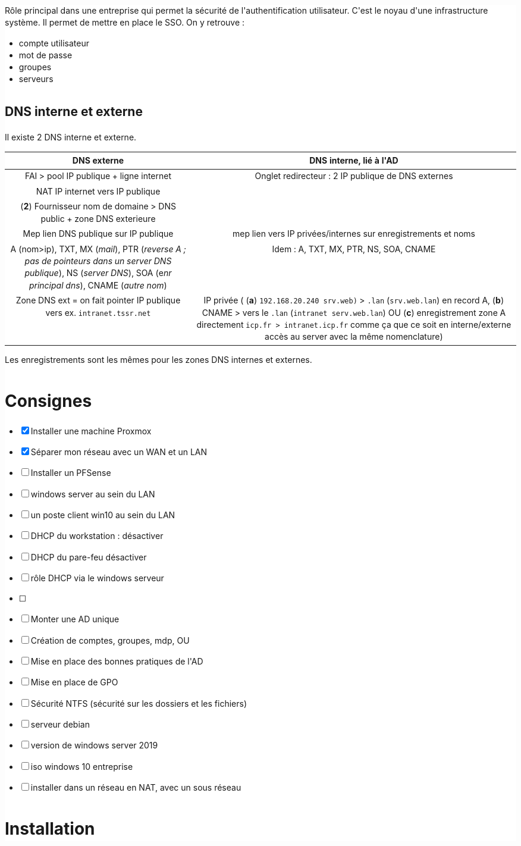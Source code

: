 Rôle principal dans une entreprise qui permet la sécurité de l'authentification utilisateur. C'est le noyau d'une infrastructure système. Il permet de mettre en place le SSO. 
On y retrouve : 
- compte utilisateur
- mot de passe
- groupes
- serveurs

## DNS interne et externe
Il existe 2 DNS interne et externe. 

|DNS externe | DNS interne, lié à l'AD|
|:-:|:-:|
|FAI > pool IP publique + ligne internet|Onglet redirecteur : 2 IP publique de DNS externes
| NAT IP internet vers IP publique |
|(**2**) Fournisseur nom de domaine > DNS public + zone DNS exterieure|
| Mep lien DNS publique sur IP publique|mep lien vers IP privées/internes sur enregistrements et noms
| A (nom>ip), TXT, MX (*mail*), PTR (*reverse A ; pas de pointeurs dans un server DNS publique*), NS (*server DNS*), SOA (e*nr principal dns*), CNAME (*autre nom*)|Idem : A, TXT, MX, PTR, NS, SOA, CNAME
| Zone DNS ext = on fait pointer IP publique vers ex. ```intranet.tssr.net```|IP privée ( (**a**) ```192.168.20.240 srv.web)``` > ```.lan``` (```srv.web.lan```) en record A, (**b**) CNAME > vers le ```.lan``` (```intranet serv.web.lan```) OU (**c**) enregistrement zone A directement ```icp.fr > intranet.icp.fr``` comme ça que ce soit en interne/externe accès au server avec la même nomenclature)

Les enregistrements sont les mêmes pour les zones DNS internes et externes.

# Consignes
- [x] Installer une machine Proxmox
- [x] Séparer mon réseau avec un WAN et un LAN
- [ ] Installer un PFSense

- [ ] windows server au sein du LAN
- [ ] un poste client win10 au sein du LAN
- [ ] DHCP du workstation : désactiver
- [ ] DHCP du pare-feu désactiver
- [ ] rôle DHCP via le windows serveur
- [ ] 
- [ ] Monter une AD unique
- [ ] Création de comptes, groupes, mdp, OU
- [ ] Mise en place des bonnes pratiques de l'AD
- [ ] Mise en place de GPO
- [ ] Sécurité NTFS (sécurité sur les dossiers et les fichiers)

- [ ] serveur debian
- [ ] version de windows server 2019
- [ ] iso windows 10 entreprise
- [ ] installer dans un réseau en NAT, avec un sous réseau

# Installation
